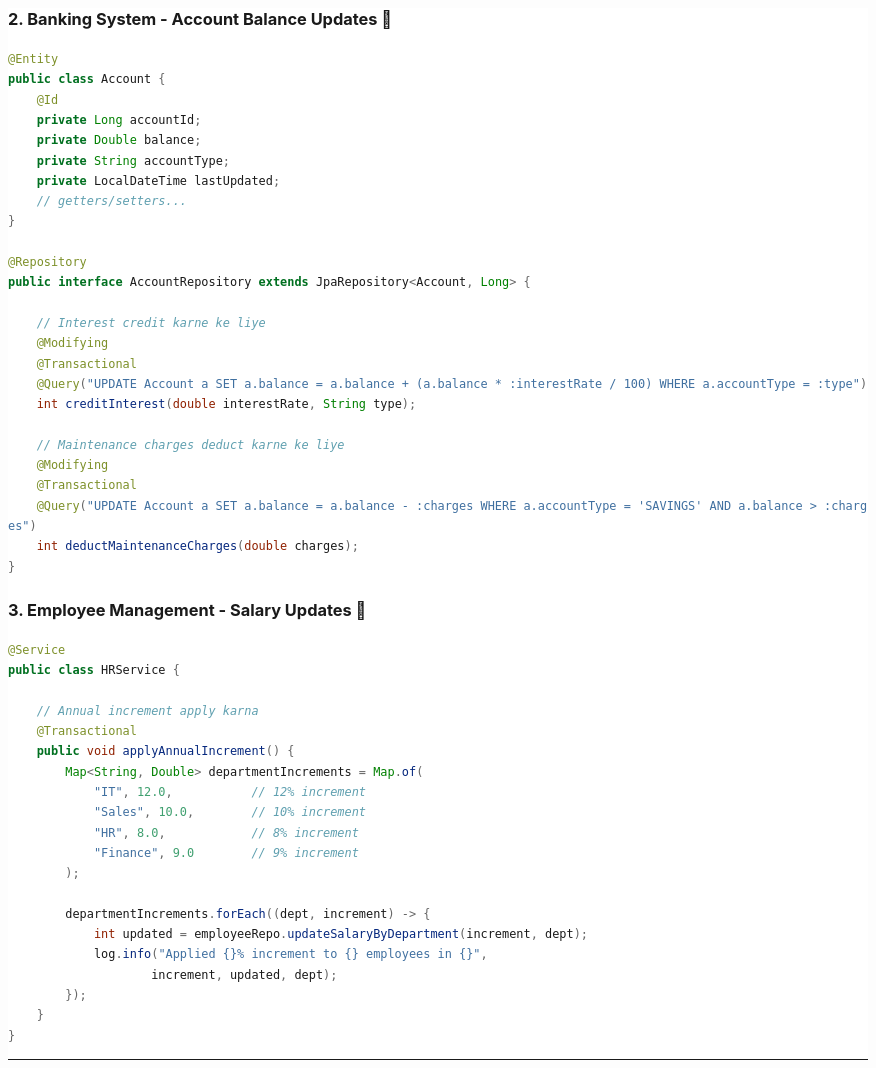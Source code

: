 ### 2. Banking System - Account Balance Updates 🏦
```java
@Entity
public class Account {
    @Id
    private Long accountId;
    private Double balance;
    private String accountType;
    private LocalDateTime lastUpdated;
    // getters/setters...
}

@Repository
public interface AccountRepository extends JpaRepository<Account, Long> {
    
    // Interest credit karne ke liye
    @Modifying
    @Transactional
    @Query("UPDATE Account a SET a.balance = a.balance + (a.balance * :interestRate / 100) WHERE a.accountType = :type")
    int creditInterest(double interestRate, String type);
    
    // Maintenance charges deduct karne ke liye
    @Modifying
    @Transactional
    @Query("UPDATE Account a SET a.balance = a.balance - :charges WHERE a.accountType = 'SAVINGS' AND a.balance > :charges")
    int deductMaintenanceCharges(double charges);
}
```

### 3. Employee Management - Salary Updates 💼
```java
@Service
public class HRService {
    
    // Annual increment apply karna
    @Transactional
    public void applyAnnualIncrement() {
        Map<String, Double> departmentIncrements = Map.of(
            "IT", 12.0,           // 12% increment
            "Sales", 10.0,        // 10% increment  
            "HR", 8.0,            // 8% increment
            "Finance", 9.0        // 9% increment
        );
        
        departmentIncrements.forEach((dept, increment) -> {
            int updated = employeeRepo.updateSalaryByDepartment(increment, dept);
            log.info("Applied {}% increment to {} employees in {}", 
                    increment, updated, dept);
        });
    }
}
```

---